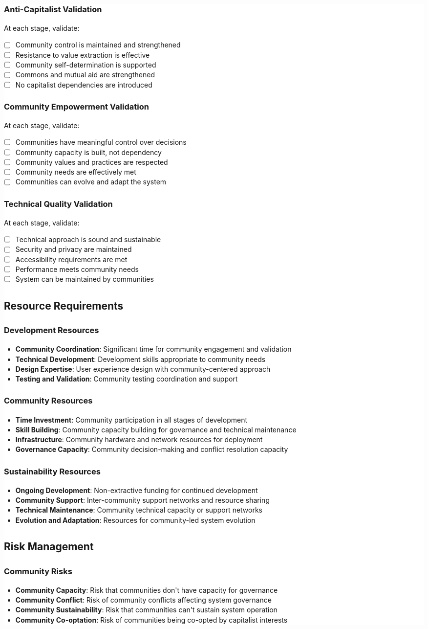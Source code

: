 ### Anti-Capitalist Validation
At each stage, validate:
- [ ] Community control is maintained and strengthened
- [ ] Resistance to value extraction is effective
- [ ] Community self-determination is supported
- [ ] Commons and mutual aid are strengthened
- [ ] No capitalist dependencies are introduced

### Community Empowerment Validation
At each stage, validate:
- [ ] Communities have meaningful control over decisions
- [ ] Community capacity is built, not dependency
- [ ] Community values and practices are respected
- [ ] Community needs are effectively met
- [ ] Communities can evolve and adapt the system

### Technical Quality Validation
At each stage, validate:
- [ ] Technical approach is sound and sustainable
- [ ] Security and privacy are maintained
- [ ] Accessibility requirements are met
- [ ] Performance meets community needs
- [ ] System can be maintained by communities

## Resource Requirements

### Development Resources
- **Community Coordination**: Significant time for community engagement and validation
- **Technical Development**: Development skills appropriate to community needs
- **Design Expertise**: User experience design with community-centered approach
- **Testing and Validation**: Community testing coordination and support

### Community Resources
- **Time Investment**: Community participation in all stages of development
- **Skill Building**: Community capacity building for governance and technical maintenance
- **Infrastructure**: Community hardware and network resources for deployment
- **Governance Capacity**: Community decision-making and conflict resolution capacity

### Sustainability Resources
- **Ongoing Development**: Non-extractive funding for continued development
- **Community Support**: Inter-community support networks and resource sharing
- **Technical Maintenance**: Community technical capacity or support networks
- **Evolution and Adaptation**: Resources for community-led system evolution

## Risk Management

### Community Risks
- **Community Capacity**: Risk that communities don't have capacity for governance
- **Community Conflict**: Risk of community conflicts affecting system governance
- **Community Sustainability**: Risk that communities can't sustain system operation
- **Community Co-optation**: Risk of communities being co-opted by capitalist interests
